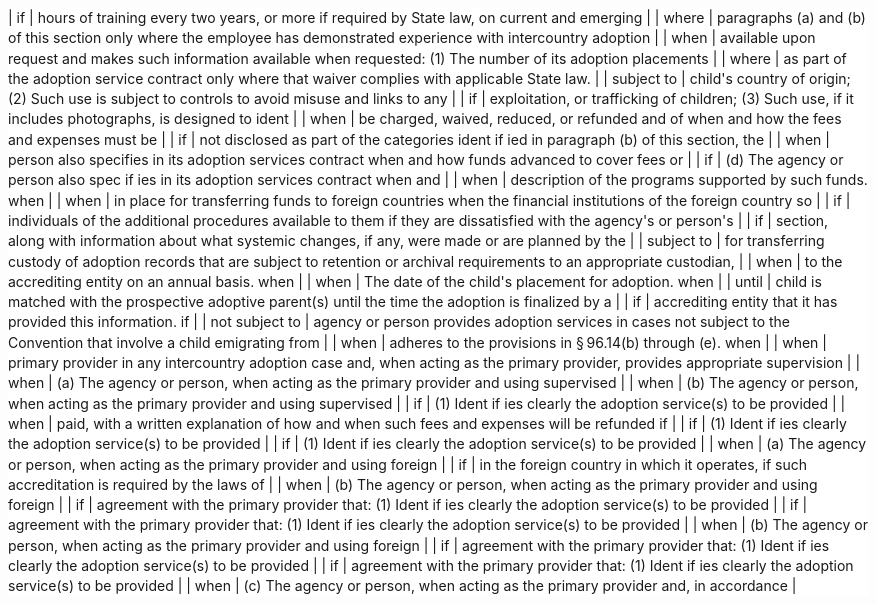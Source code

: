 | if             | hours of training every two years, or more if required by State law, on current and emerging                                               |
| where          | paragraphs (a) and (b) of this section only where the employee has demonstrated experience with intercountry adoption                      |
| when           | available upon request and makes such information available when requested: (1) The number of its adoption placements                      |
| where          | as part of the adoption service contract only where  that waiver complies with applicable State law.                                       |
| subject to     | child's country of origin; (2) Such use is subject to controls to avoid misuse and links to any                                            |
| if             | exploitation, or trafficking of children; (3) Such use, if  it includes photographs, is designed to ident                                  |
| when           | be charged, waived, reduced, or refunded and of when and how the fees and expenses must be                                                 |
| if             | not disclosed as part of the categories ident if ied in paragraph (b) of this section, the                                                 |
| when           | person also specifies in its adoption services contract when and how funds advanced to cover fees or                                       |
| if             | (d) The agency or person also spec if ies in its adoption services contract when and                                                       |
| when           | description of the programs supported by such funds. when                                                                                  |
| when           | in place for transferring funds to foreign countries when the financial institutions of the foreign country so                             |
| if             | individuals of the additional procedures available to them if they are dissatisfied with the agency's or person's                          |
| if             | section, along with information about what systemic changes, if any, were made or are planned by the                                       |
| subject to     | for transferring custody of adoption records that are subject to retention or archival requirements to an appropriate custodian,           |
| when           | to the accrediting entity on an annual basis. when                                                                                         |
| when           | The date of the child's placement for adoption. when                                                                                       |
| until          | child is matched with the prospective adoptive parent(s) until the time the adoption is finalized by a                                     |
| if             | accrediting entity that it has provided this information. if                                                                               |
| not subject to | agency or person provides adoption services in cases not subject to the Convention that involve a child emigrating from                    |
| when           | adheres to the provisions in &#167;&#8201;96.14(b) through (e). when                                                                       |
| when           | primary provider in any intercountry adoption case and, when acting as the primary provider, provides appropriate supervision              |
| when           | (a) The agency or person,  when acting as the primary provider and using supervised                                                        |
| when           | (b) The agency or person,  when acting as the primary provider and using supervised                                                        |
| if             | (1) Ident if ies clearly the adoption service(s) to be provided                                                                            |
| when           | paid, with a written explanation of how and when such fees and expenses will be refunded if                                                |
| if             | (1) Ident if ies clearly the adoption service(s) to be provided                                                                            |
| if             | (1) Ident if ies clearly the adoption service(s) to be provided                                                                            |
| when           | (a) The agency or person,  when acting as the primary provider and using foreign                                                           |
| if             | in the foreign country in which it operates, if such accreditation is required by the laws of                                              |
| when           | (b) The agency or person,  when acting as the primary provider and using foreign                                                           |
| if             | agreement with the primary provider that: (1) Ident if ies clearly the adoption service(s) to be provided                                  |
| if             | agreement with the primary provider that: (1) Ident if ies clearly the adoption service(s) to be provided                                  |
| when           | (b) The agency or person,  when acting as the primary provider and using foreign                                                           |
| if             | agreement with the primary provider that: (1) Ident if ies clearly the adoption service(s) to be provided                                  |
| if             | agreement with the primary provider that: (1) Ident if ies clearly the adoption service(s) to be provided                                  |
| when           | (c) The agency or person,  when acting as the primary provider and, in accordance                                                          |